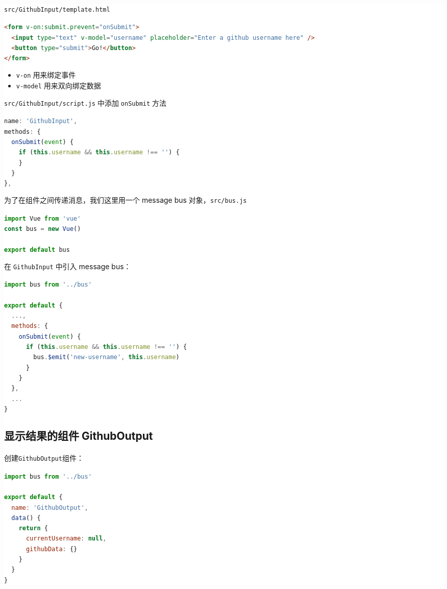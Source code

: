 `src/GithubInput/template.html`

```html
<form v-on:submit.prevent="onSubmit">
  <input type="text" v-model="username" placeholder="Enter a github username here" />
  <button type="submit">Go!</button>
</form>
```

- `v-on` 用来绑定事件
- `v-model` 用来双向绑定数据

`src/GithubInput/script.js` 中添加 `onSubmit` 方法

```js
name: 'GithubInput',
methods: {
  onSubmit(event) {
    if (this.username && this.username !== '') {
    }
  }
},
```

为了在组件之间传递消息，我们这里用一个 message bus 对象，`src/bus.js`

```js
import Vue from 'vue'
const bus = new Vue()

export default bus
```

在 `GithubInput` 中引入 message bus：

```js
import bus from '../bus'

export default {
  ...,
  methods: {
    onSubmit(event) {
      if (this.username && this.username !== '') {
        bus.$emit('new-username', this.username)
      }
    }
  },
  ...
}
```

## 显示结果的组件 GithubOutput

创建`GithubOutput`组件：

```js
import bus from '../bus'

export default {
  name: 'GithubOutput',
  data() {
    return {
      currentUsername: null,
      githubData: {}
    }
  }
}
```
